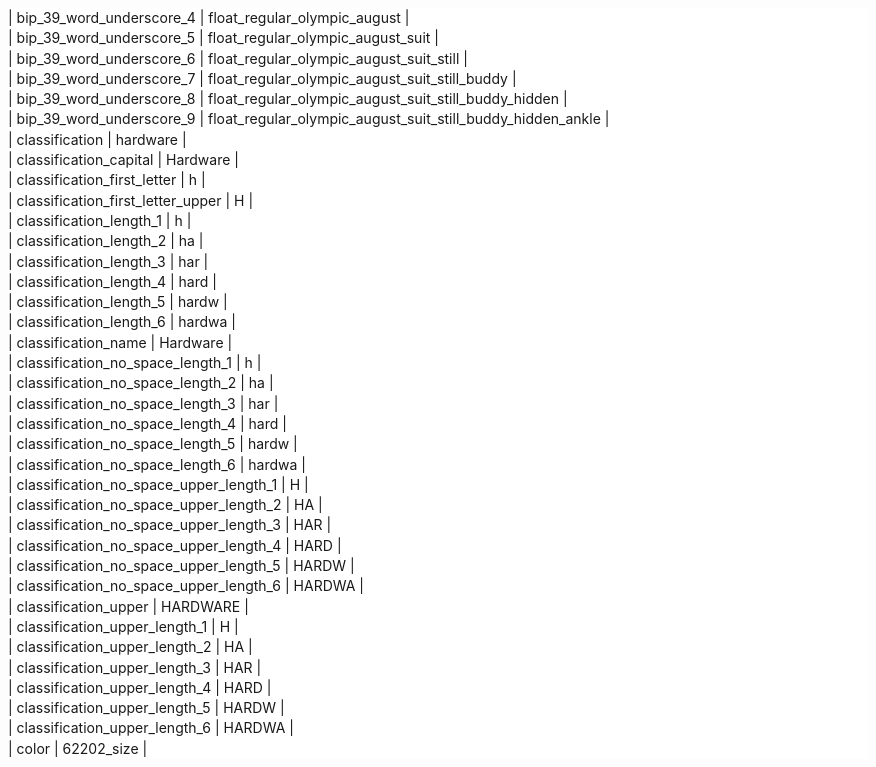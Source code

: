 | bip_39_word_underscore_4 | float_regular_olympic_august |  
| bip_39_word_underscore_5 | float_regular_olympic_august_suit |  
| bip_39_word_underscore_6 | float_regular_olympic_august_suit_still |  
| bip_39_word_underscore_7 | float_regular_olympic_august_suit_still_buddy |  
| bip_39_word_underscore_8 | float_regular_olympic_august_suit_still_buddy_hidden |  
| bip_39_word_underscore_9 | float_regular_olympic_august_suit_still_buddy_hidden_ankle |  
| classification | hardware |  
| classification_capital | Hardware |  
| classification_first_letter | h |  
| classification_first_letter_upper | H |  
| classification_length_1 | h |  
| classification_length_2 | ha |  
| classification_length_3 | har |  
| classification_length_4 | hard |  
| classification_length_5 | hardw |  
| classification_length_6 | hardwa |  
| classification_name | Hardware |  
| classification_no_space_length_1 | h |  
| classification_no_space_length_2 | ha |  
| classification_no_space_length_3 | har |  
| classification_no_space_length_4 | hard |  
| classification_no_space_length_5 | hardw |  
| classification_no_space_length_6 | hardwa |  
| classification_no_space_upper_length_1 | H |  
| classification_no_space_upper_length_2 | HA |  
| classification_no_space_upper_length_3 | HAR |  
| classification_no_space_upper_length_4 | HARD |  
| classification_no_space_upper_length_5 | HARDW |  
| classification_no_space_upper_length_6 | HARDWA |  
| classification_upper | HARDWARE |  
| classification_upper_length_1 | H |  
| classification_upper_length_2 | HA |  
| classification_upper_length_3 | HAR |  
| classification_upper_length_4 | HARD |  
| classification_upper_length_5 | HARDW |  
| classification_upper_length_6 | HARDWA |  
| color | 62202_size |  